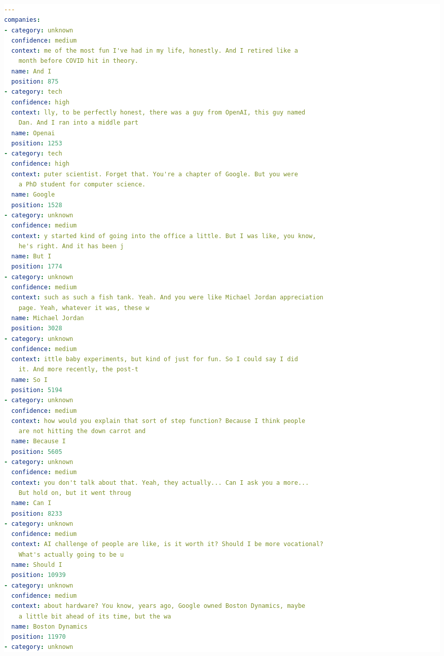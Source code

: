 ```yaml
---
companies:
- category: unknown
  confidence: medium
  context: me of the most fun I've had in my life, honestly. And I retired like a
    month before COVID hit in theory.
  name: And I
  position: 875
- category: tech
  confidence: high
  context: lly, to be perfectly honest, there was a guy from OpenAI, this guy named
    Dan. And I ran into a middle part
  name: Openai
  position: 1253
- category: tech
  confidence: high
  context: puter scientist. Forget that. You're a chapter of Google. But you were
    a PhD student for computer science.
  name: Google
  position: 1528
- category: unknown
  confidence: medium
  context: y started kind of going into the office a little. But I was like, you know,
    he's right. And it has been j
  name: But I
  position: 1774
- category: unknown
  confidence: medium
  context: such as such a fish tank. Yeah. And you were like Michael Jordan appreciation
    page. Yeah, whatever it was, these w
  name: Michael Jordan
  position: 3028
- category: unknown
  confidence: medium
  context: ittle baby experiments, but kind of just for fun. So I could say I did
    it. And more recently, the post-t
  name: So I
  position: 5194
- category: unknown
  confidence: medium
  context: how would you explain that sort of step function? Because I think people
    are not hitting the down carrot and
  name: Because I
  position: 5605
- category: unknown
  confidence: medium
  context: you don't talk about that. Yeah, they actually... Can I ask you a more...
    But hold on, but it went throug
  name: Can I
  position: 8233
- category: unknown
  confidence: medium
  context: AI challenge of people are like, is it worth it? Should I be more vocational?
    What's actually going to be u
  name: Should I
  position: 10939
- category: unknown
  confidence: medium
  context: about hardware? You know, years ago, Google owned Boston Dynamics, maybe
    a little bit ahead of its time, but the wa
  name: Boston Dynamics
  position: 11970
- category: unknown
```